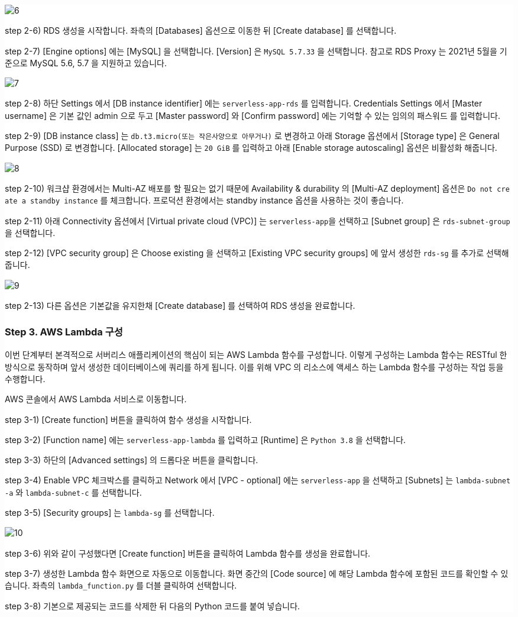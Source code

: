 <img width="986" alt="6" src="https://user-images.githubusercontent.com/41605276/163661192-0a891100-27ca-4c9b-8262-e317d259359b.png">

step 2-6) RDS 생성을 시작합니다. 좌측의 [Databases] 옵션으로 이동한 뒤 [Create database] 를 선택합니다.

step 2-7) [Engine options] 에는 [MySQL] 을 선택합니다. [Version] 은 `MySQL 5.7.33` 을 선택합니다. 참고로 RDS Proxy 는 2021년 5월을 기준으로 MySQL 5.6, 5.7 을 지원하고 있습니다.

<img width="862" alt="7" src="https://user-images.githubusercontent.com/41605276/163661245-efd77e75-aa8e-4419-b93c-df3ff7ae9059.png">

step 2-8) 하단 Settings 에서 [DB instance identifier] 에는 `serverless-app-rds` 를 입력합니다. Credentials Settings 에서 [Master username] 은 기본 값인 admin 으로 두고 [Master password] 와 [Confirm password] 에는 기억할 수 있는 임의의 패스워드 를 입력합니다.

step 2-9) [DB instance class] 는 `db.t3.micro(또는 작은사양으로 아무거나)` 로 변경하고 아래 Storage 옵션에서 [Storage type] 은 General Purpose (SSD) 로 변경합니다. [Allocated storage] 는 `20 GiB` 를 입력하고 아래 [Enable storage autoscaling] 옵션은 비활성화 해줍니다.

<img width="1318" alt="8" src="https://user-images.githubusercontent.com/41605276/163661329-176781b7-8124-4030-9ede-ef078c81972e.png">

step 2-10) 워크샵 환경에서는 Multi-AZ 배포를 할 필요는 없기 때문에 Availability & durability 의 [Multi-AZ deployment] 옵션은 `Do not create a standby instance` 를 체크합니다. 프로덕션 환경에서는 standby instance 옵션을 사용하는 것이 좋습니다.

step 2-11) 아래 Connectivity 옵션에서 [Virtual private cloud (VPC)] 는 `serverless-app`을 선택하고 [Subnet group] 은 `rds-subnet-group` 을 선택합니다.

step 2-12) [VPC security group] 은 Choose existing 을 선택하고 [Existing VPC security groups] 에 앞서 생성한 `rds-sg` 를 추가로 선택해줍니다.

<img width="737" alt="9" src="https://user-images.githubusercontent.com/41605276/163661387-4940b692-8e7f-49bd-ae29-c9b0629fbd92.png">

step 2-13) 다른 옵션은 기본값을 유지한채 [Create database] 를 선택하여 RDS 생성을 완료합니다.

### Step 3. AWS Lambda 구성

이번 단계부터 본격적으로 서버리스 애플리케이션의 핵심이 되는 AWS Lambda 함수를 구성합니다. 이렇게 구성하는 Lambda 함수는 RESTful 한 방식으로 동작하며 앞서 생성한 데이터베이스에 쿼리를 하게 됩니다. 이를 위해 VPC 의 리소스에 액세스 하는 Lambda 함수를 구성하는 작업 등을 수행합니다.

AWS 콘솔에서 AWS Lambda 서비스로 이동합니다.

step 3-1) [Create function] 버튼을 클릭하여 함수 생성을 시작합니다.

step 3-2) [Function name] 에는 `serverless-app-lambda` 를 입력하고 [Runtime] 은 `Python 3.8` 을 선택합니다.

step 3-3) 하단의 [Advanced settings] 의 드롭다운 버튼을 클릭합니다.

step 3-4) Enable VPC 체크박스를 클릭하고 Network 에서 [VPC - optional] 에는 `serverless-app` 을 선택하고 [Subnets] 는 `lambda-subnet-a` 와 `lambda-subnet-c` 를 선택합니다. 

step 3-5) [Security groups] 는 `lambda-sg` 를 선택합니다.

<img width="1386" alt="10" src="https://user-images.githubusercontent.com/41605276/163661728-f3668cad-e3ee-4e12-8228-d37af76d010f.png">

step 3-6) 위와 같이 구성했다면 [Create function] 버튼을 클릭하여 Lambda 함수를 생성을 완료합니다.

step 3-7) 생성한 Lambda 함수 화면으로 자동으로 이동합니다. 화면 중간의 [Code source] 에 해당 Lambda 함수에 포함된 코드를 확인할 수 있습니다. 좌측의 `lambda_function.py` 를 더블 클릭하여 선택합니다.

step 3-8) 기본으로 제공되는 코드를 삭제한 뒤 다음의 Python 코드를 붙여 넣습니다.
